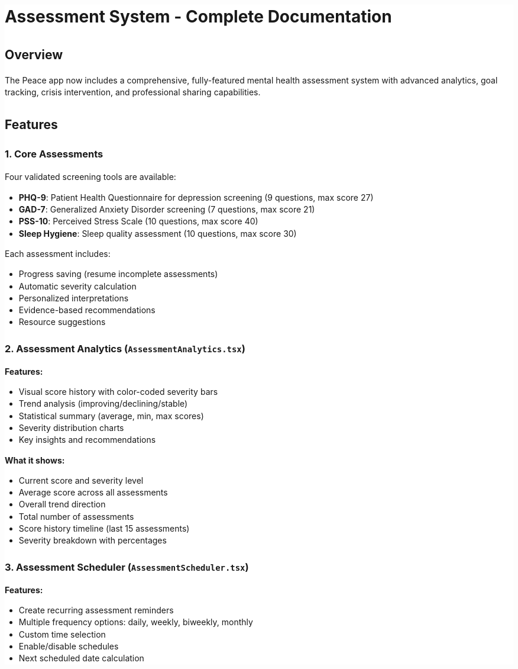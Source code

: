 # Assessment System - Complete Documentation

## Overview

The Peace app now includes a comprehensive, fully-featured mental health assessment system with advanced analytics, goal tracking, crisis intervention, and professional sharing capabilities.

## Features

### 1. Core Assessments

Four validated screening tools are available:

- **PHQ-9**: Patient Health Questionnaire for depression screening (9 questions, max score 27)
- **GAD-7**: Generalized Anxiety Disorder screening (7 questions, max score 21)
- **PSS-10**: Perceived Stress Scale (10 questions, max score 40)
- **Sleep Hygiene**: Sleep quality assessment (10 questions, max score 30)

Each assessment includes:
- Progress saving (resume incomplete assessments)
- Automatic severity calculation
- Personalized interpretations
- Evidence-based recommendations
- Resource suggestions

### 2. Assessment Analytics (`AssessmentAnalytics.tsx`)

**Features:**
- Visual score history with color-coded severity bars
- Trend analysis (improving/declining/stable)
- Statistical summary (average, min, max scores)
- Severity distribution charts
- Key insights and recommendations

**What it shows:**
- Current score and severity level
- Average score across all assessments
- Overall trend direction
- Total number of assessments
- Score history timeline (last 15 assessments)
- Severity breakdown with percentages

### 3. Assessment Scheduler (`AssessmentScheduler.tsx`)

**Features:**
- Create recurring assessment reminders
- Multiple frequency options: daily, weekly, biweekly, monthly
- Custom time selection
- Enable/disable schedules
- Next scheduled date calculation
